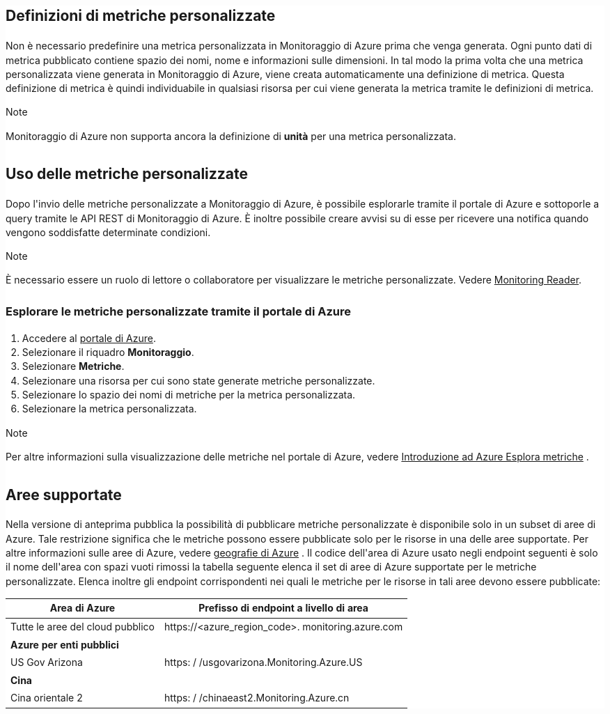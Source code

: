 ## <a name="custom-metric-definitions"></a>Definizioni di metriche personalizzate
Non è necessario predefinire una metrica personalizzata in Monitoraggio di Azure prima che venga generata. Ogni punto dati di metrica pubblicato contiene spazio dei nomi, nome e informazioni sulle dimensioni. In tal modo la prima volta che una metrica personalizzata viene generata in Monitoraggio di Azure, viene creata automaticamente una definizione di metrica. Questa definizione di metrica è quindi individuabile in qualsiasi risorsa per cui viene generata la metrica tramite le definizioni di metrica.

> [!NOTE]  
> Monitoraggio di Azure non supporta ancora la definizione di **unità** per una metrica personalizzata.

## <a name="using-custom-metrics"></a>Uso delle metriche personalizzate
Dopo l'invio delle metriche personalizzate a Monitoraggio di Azure, è possibile esplorarle tramite il portale di Azure e sottoporle a query tramite le API REST di Monitoraggio di Azure. È inoltre possibile creare avvisi su di esse per ricevere una notifica quando vengono soddisfatte determinate condizioni.

> [!NOTE]
> È necessario essere un ruolo di lettore o collaboratore per visualizzare le metriche personalizzate. Vedere [Monitoring Reader](../../role-based-access-control/built-in-roles.md#monitoring-reader). 

### <a name="browse-your-custom-metrics-via-the-azure-portal"></a>Esplorare le metriche personalizzate tramite il portale di Azure
1.    Accedere al [portale di Azure](https://portal.azure.com).
2.    Selezionare il riquadro **Monitoraggio**.
3.    Selezionare **Metriche**.
4.    Selezionare una risorsa per cui sono state generate metriche personalizzate.
5.    Selezionare lo spazio dei nomi di metriche per la metrica personalizzata.
6.    Selezionare la metrica personalizzata.

> [!NOTE]
> Per altre informazioni sulla visualizzazione delle metriche nel portale di Azure, vedere [Introduzione ad Azure Esplora metriche](./metrics-getting-started.md) .

## <a name="supported-regions"></a>Aree supportate
Nella versione di anteprima pubblica la possibilità di pubblicare metriche personalizzate è disponibile solo in un subset di aree di Azure. Tale restrizione significa che le metriche possono essere pubblicate solo per le risorse in una delle aree supportate. Per altre informazioni sulle aree di Azure, vedere [geografie di Azure](https://azure.microsoft.com/global-infrastructure/geographies/) . Il codice dell'area di Azure usato negli endpoint seguenti è solo il nome dell'area con spazi vuoti rimossi la tabella seguente elenca il set di aree di Azure supportate per le metriche personalizzate. Elenca inoltre gli endpoint corrispondenti nei quali le metriche per le risorse in tali aree devono essere pubblicate:

|Area di Azure |Prefisso di endpoint a livello di area|
|---|---|
| Tutte le aree del cloud pubblico | https://<azure_region_code>. monitoring.azure.com |
| **Azure per enti pubblici** | |
| US Gov Arizona | https: \/ /usgovarizona.Monitoring.Azure.US |
| **Cina** | |
| Cina orientale 2 | https: \/ /chinaeast2.Monitoring.Azure.cn |
